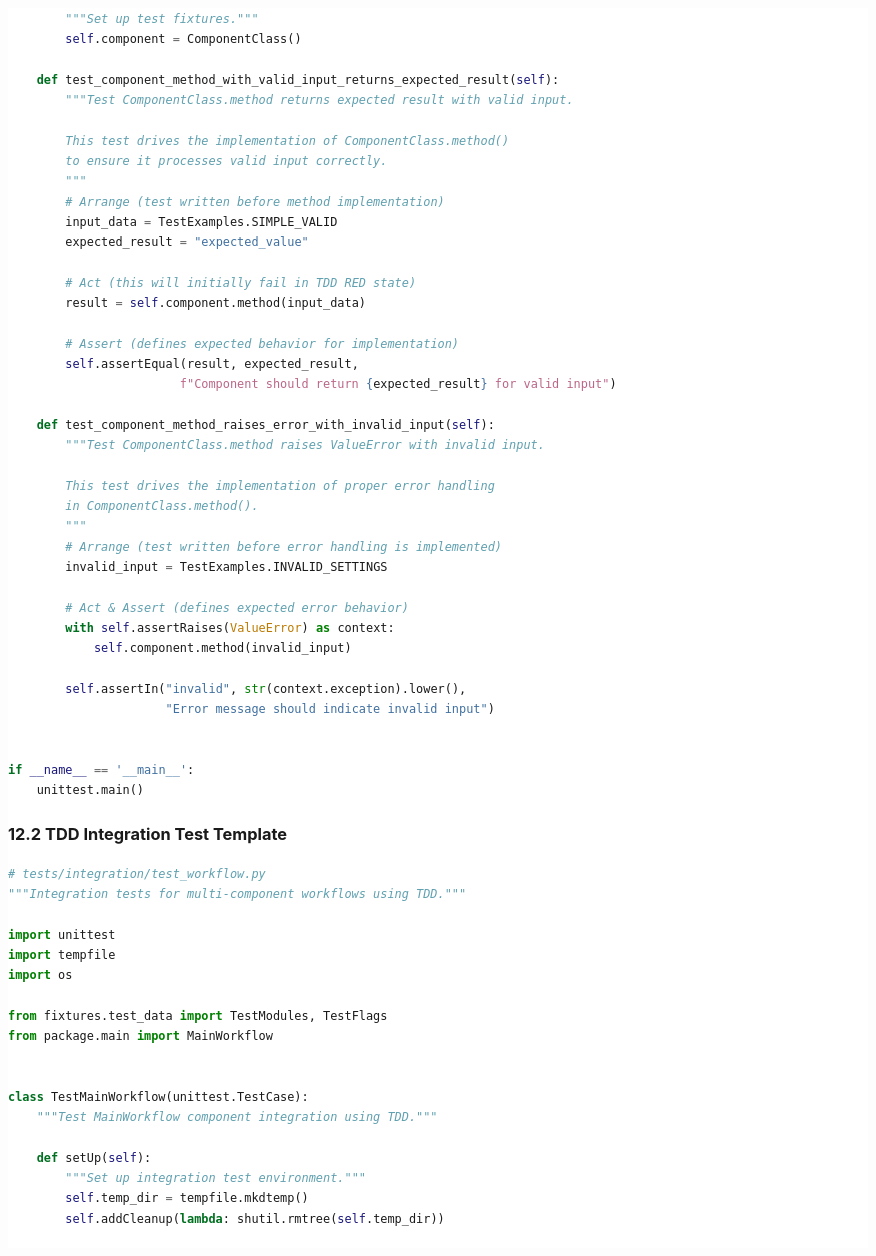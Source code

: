 ```python
        """Set up test fixtures."""
        self.component = ComponentClass()
    
    def test_component_method_with_valid_input_returns_expected_result(self):
        """Test ComponentClass.method returns expected result with valid input.
        
        This test drives the implementation of ComponentClass.method()
        to ensure it processes valid input correctly.
        """
        # Arrange (test written before method implementation)
        input_data = TestExamples.SIMPLE_VALID
        expected_result = "expected_value"
        
        # Act (this will initially fail in TDD RED state)
        result = self.component.method(input_data)
        
        # Assert (defines expected behavior for implementation)
        self.assertEqual(result, expected_result,
                        f"Component should return {expected_result} for valid input")
    
    def test_component_method_raises_error_with_invalid_input(self):
        """Test ComponentClass.method raises ValueError with invalid input.
        
        This test drives the implementation of proper error handling
        in ComponentClass.method().
        """
        # Arrange (test written before error handling is implemented)
        invalid_input = TestExamples.INVALID_SETTINGS
        
        # Act & Assert (defines expected error behavior)
        with self.assertRaises(ValueError) as context:
            self.component.method(invalid_input)
        
        self.assertIn("invalid", str(context.exception).lower(),
                      "Error message should indicate invalid input")


if __name__ == '__main__':
    unittest.main()
```

### 12.2 TDD Integration Test Template

```python
# tests/integration/test_workflow.py
"""Integration tests for multi-component workflows using TDD."""

import unittest
import tempfile
import os

from fixtures.test_data import TestModules, TestFlags
from package.main import MainWorkflow


class TestMainWorkflow(unittest.TestCase):
    """Test MainWorkflow component integration using TDD."""
    
    def setUp(self):
        """Set up integration test environment."""
        self.temp_dir = tempfile.mkdtemp()
        self.addCleanup(lambda: shutil.rmtree(self.temp_dir))
        
```